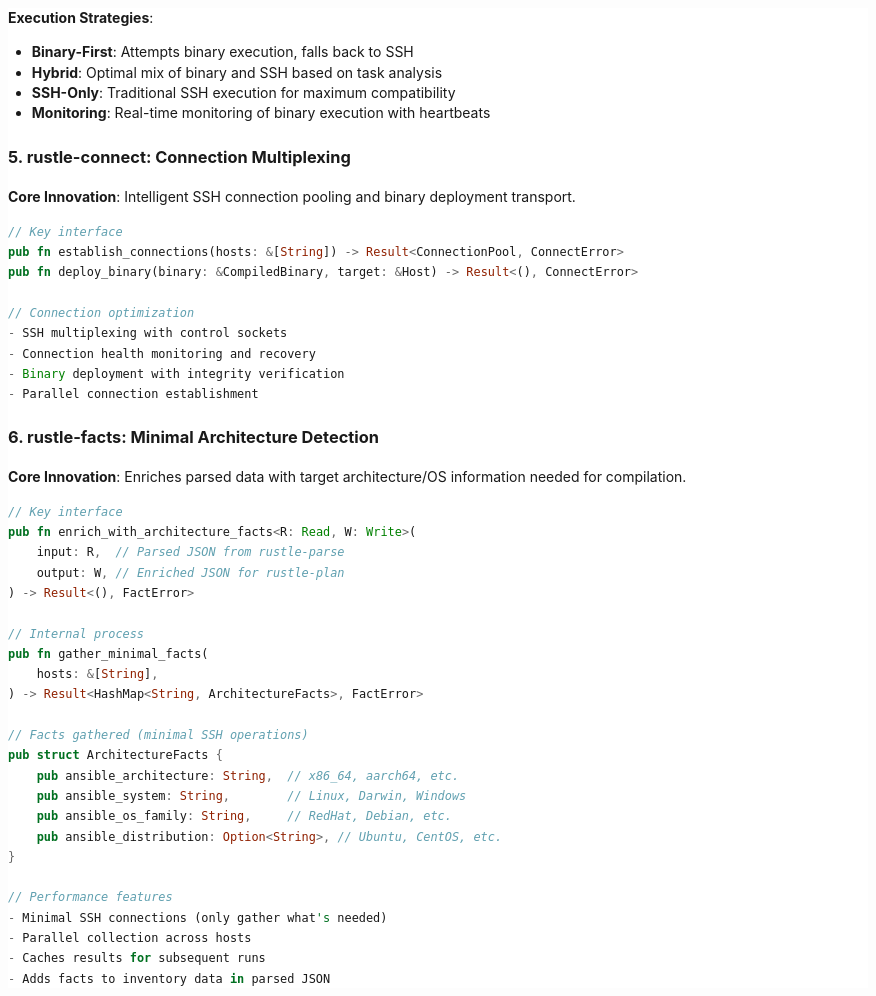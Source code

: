 **Execution Strategies**:
- **Binary-First**: Attempts binary execution, falls back to SSH
- **Hybrid**: Optimal mix of binary and SSH based on task analysis
- **SSH-Only**: Traditional SSH execution for maximum compatibility
- **Monitoring**: Real-time monitoring of binary execution with heartbeats

### 5. rustle-connect: Connection Multiplexing

**Core Innovation**: Intelligent SSH connection pooling and binary deployment transport.

```rust
// Key interface
pub fn establish_connections(hosts: &[String]) -> Result<ConnectionPool, ConnectError>
pub fn deploy_binary(binary: &CompiledBinary, target: &Host) -> Result<(), ConnectError>

// Connection optimization
- SSH multiplexing with control sockets
- Connection health monitoring and recovery
- Binary deployment with integrity verification
- Parallel connection establishment
```

### 6. rustle-facts: Minimal Architecture Detection

**Core Innovation**: Enriches parsed data with target architecture/OS information needed for compilation.

```rust
// Key interface
pub fn enrich_with_architecture_facts<R: Read, W: Write>(
    input: R,  // Parsed JSON from rustle-parse
    output: W, // Enriched JSON for rustle-plan
) -> Result<(), FactError>

// Internal process
pub fn gather_minimal_facts(
    hosts: &[String],
) -> Result<HashMap<String, ArchitectureFacts>, FactError>

// Facts gathered (minimal SSH operations)
pub struct ArchitectureFacts {
    pub ansible_architecture: String,  // x86_64, aarch64, etc.
    pub ansible_system: String,        // Linux, Darwin, Windows
    pub ansible_os_family: String,     // RedHat, Debian, etc.
    pub ansible_distribution: Option<String>, // Ubuntu, CentOS, etc.
}

// Performance features
- Minimal SSH connections (only gather what's needed)
- Parallel collection across hosts
- Caches results for subsequent runs
- Adds facts to inventory data in parsed JSON
```
